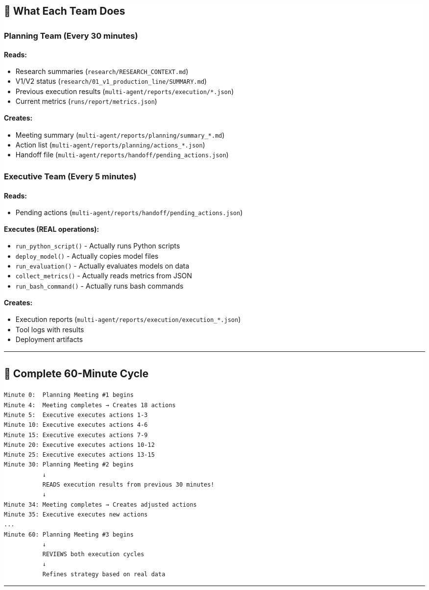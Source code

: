 
## 🔧 What Each Team Does

### Planning Team (Every 30 minutes)

**Reads:**
- Research summaries (`research/RESEARCH_CONTEXT.md`)
- V1/V2 status (`research/01_v1_production_line/SUMMARY.md`)
- Previous execution results (`multi-agent/reports/execution/*.json`)
- Current metrics (`runs/report/metrics.json`)

**Creates:**
- Meeting summary (`multi-agent/reports/planning/summary_*.md`)
- Action list (`multi-agent/reports/planning/actions_*.json`)
- Handoff file (`multi-agent/reports/handoff/pending_actions.json`)

### Executive Team (Every 5 minutes)

**Reads:**
- Pending actions (`multi-agent/reports/handoff/pending_actions.json`)

**Executes (REAL operations):**
- `run_python_script()` - Actually runs Python scripts
- `deploy_model()` - Actually copies model files
- `run_evaluation()` - Actually evaluates models on data
- `collect_metrics()` - Actually reads metrics from JSON
- `run_bash_command()` - Actually runs bash commands

**Creates:**
- Execution reports (`multi-agent/reports/execution/execution_*.json`)
- Tool logs with results
- Deployment artifacts

---

## 🔄 Complete 60-Minute Cycle

```
Minute 0:  Planning Meeting #1 begins
Minute 4:  Meeting completes → Creates 18 actions
Minute 5:  Executive executes actions 1-3
Minute 10: Executive executes actions 4-6
Minute 15: Executive executes actions 7-9
Minute 20: Executive executes actions 10-12
Minute 25: Executive executes actions 13-15
Minute 30: Planning Meeting #2 begins
           ↓
           READS execution results from previous 30 minutes!
           ↓
Minute 34: Meeting completes → Creates adjusted actions
Minute 35: Executive executes new actions
...
Minute 60: Planning Meeting #3 begins
           ↓
           REVIEWS both execution cycles
           ↓
           Refines strategy based on real data
```

---